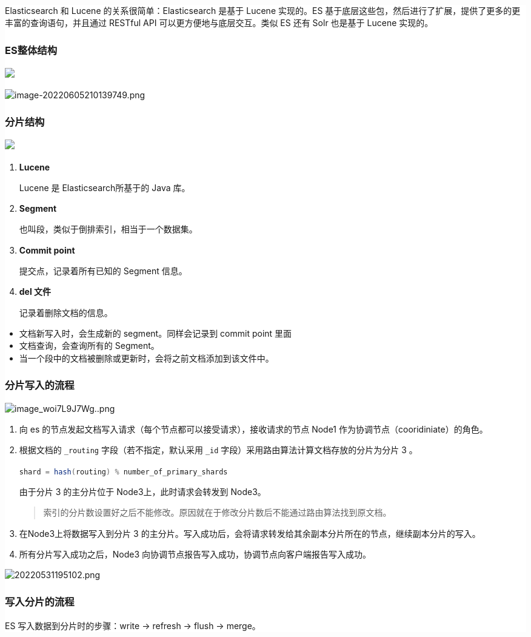 Elasticsearch 和 Lucene 的关系很简单：Elasticsearch 是基于 Lucene 实现的。ES 基于底层这些包，然后进行了扩展，提供了更多的更丰富的查询语句，并且通过 RESTful API 可以更方便地与底层交互。类似 ES 还有 Solr 也是基于 Lucene 实现的。

### ES整体结构

![](https://pic4.zhimg.com/v2-242903592e715384613486eeb103d3b7_r.jpg)

![image-20220605210139749.png](https://s2.loli.net/2025/06/26/KrUpvkVLuJ3HZfx.png)

### 分片结构

![](https://pic1.zhimg.com/v2-8b1fd96ed82a8edd06ae72de261f4988_b.jpg)

1. **Lucene**
   
    Lucene 是 Elasticsearch所基于的 Java 库。
    
2. **Segment**
   
    也叫段，类似于倒排索引，相当于一个数据集。
    
3. **Commit point**
   
    提交点，记录着所有已知的 Segment 信息。
    
4. **del 文件**
   
    记录着删除文档的信息。
    
- 文档新写入时，会生成新的 segment。同样会记录到 commit point 里面
- 文档查询，会查询所有的 Segment。
- 当一个段中的文档被删除或更新时，会将之前文档添加到该文件中。

### 分片写入的流程

![image_woi7L9J7Wg..png](https://s2.loli.net/2025/06/26/keQHl4vCVjtdUFP.png)

1. 向 es 的节点发起文档写入请求（每个节点都可以接受请求），接收请求的节点 Node1 作为协调节点（cooridiniate）的角色。
2. 根据文档的 `_routing` 字段（若不指定，默认采用 `_id` 字段）采用路由算法计算文档存放的分片为分片 3 。
   
    ```java
    shard = hash(routing) % number_of_primary_shards
    ```
    
    由于分片 3 的主分片位于 Node3上，此时请求会转发到 Node3。
    
    > 索引的分片数设置好之后不能修改。原因就在于修改分片数后不能通过路由算法找到原文档。
    > 
3. 在Node3上将数据写入到分片 3 的主分片。写入成功后，会将请求转发给其余副本分片所在的节点，继续副本分片的写入。
4. 所有分片写入成功之后，Node3 向协调节点报告写入成功，协调节点向客户端报告写入成功。

![20220531195102.png](https://s2.loli.net/2025/06/26/sdIWGgN6YhDZi3x.png)

### 写入分片的流程

ES 写入数据到分片时的步骤：write -> refresh -> flush -> merge。
